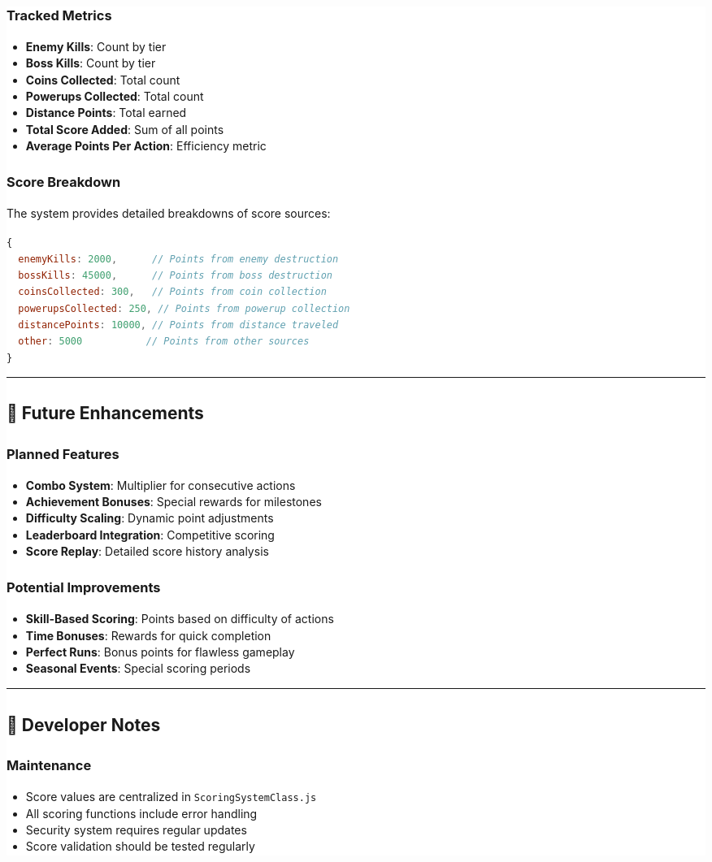 ### **Tracked Metrics**
- **Enemy Kills**: Count by tier
- **Boss Kills**: Count by tier
- **Coins Collected**: Total count
- **Powerups Collected**: Total count
- **Distance Points**: Total earned
- **Total Score Added**: Sum of all points
- **Average Points Per Action**: Efficiency metric

### **Score Breakdown**
The system provides detailed breakdowns of score sources:
```javascript
{
  enemyKills: 2000,      // Points from enemy destruction
  bossKills: 45000,      // Points from boss destruction
  coinsCollected: 300,   // Points from coin collection
  powerupsCollected: 250, // Points from powerup collection
  distancePoints: 10000, // Points from distance traveled
  other: 5000           // Points from other sources
}
```

---

## 🎯 **Future Enhancements**

### **Planned Features**
- **Combo System**: Multiplier for consecutive actions
- **Achievement Bonuses**: Special rewards for milestones
- **Difficulty Scaling**: Dynamic point adjustments
- **Leaderboard Integration**: Competitive scoring
- **Score Replay**: Detailed score history analysis

### **Potential Improvements**
- **Skill-Based Scoring**: Points based on difficulty of actions
- **Time Bonuses**: Rewards for quick completion
- **Perfect Runs**: Bonus points for flawless gameplay
- **Seasonal Events**: Special scoring periods

---

## 📝 **Developer Notes**

### **Maintenance**
- Score values are centralized in `ScoringSystemClass.js`
- All scoring functions include error handling
- Security system requires regular updates
- Score validation should be tested regularly
